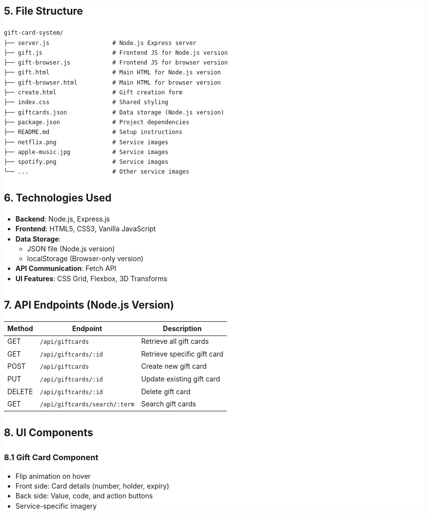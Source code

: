 ## 5. File Structure

```
gift-card-system/
├── server.js                  # Node.js Express server
├── gift.js                    # Frontend JS for Node.js version
├── gift-browser.js            # Frontend JS for browser version
├── gift.html                  # Main HTML for Node.js version
├── gift-browser.html          # Main HTML for browser version
├── create.html                # Gift creation form
├── index.css                  # Shared styling
├── giftcards.json             # Data storage (Node.js version)
├── package.json               # Project dependencies
├── README.md                  # Setup instructions
├── netflix.png                # Service images
├── apple-music.jpg            # Service images
├── spotify.png                # Service images
└── ...                        # Other service images
```

## 6. Technologies Used

- **Backend**: Node.js, Express.js
- **Frontend**: HTML5, CSS3, Vanilla JavaScript
- **Data Storage**: 
  - JSON file (Node.js version)
  - localStorage (Browser-only version)
- **API Communication**: Fetch API
- **UI Features**: CSS Grid, Flexbox, 3D Transforms

## 7. API Endpoints (Node.js Version)

| Method | Endpoint | Description |
|--------|----------|-------------|
| GET | `/api/giftcards` | Retrieve all gift cards |
| GET | `/api/giftcards/:id` | Retrieve specific gift card |
| POST | `/api/giftcards` | Create new gift card |
| PUT | `/api/giftcards/:id` | Update existing gift card |
| DELETE | `/api/giftcards/:id` | Delete gift card |
| GET | `/api/giftcards/search/:term` | Search gift cards |

## 8. UI Components

### 8.1 Gift Card Component
- Flip animation on hover
- Front side: Card details (number, holder, expiry)
- Back side: Value, code, and action buttons
- Service-specific imagery
